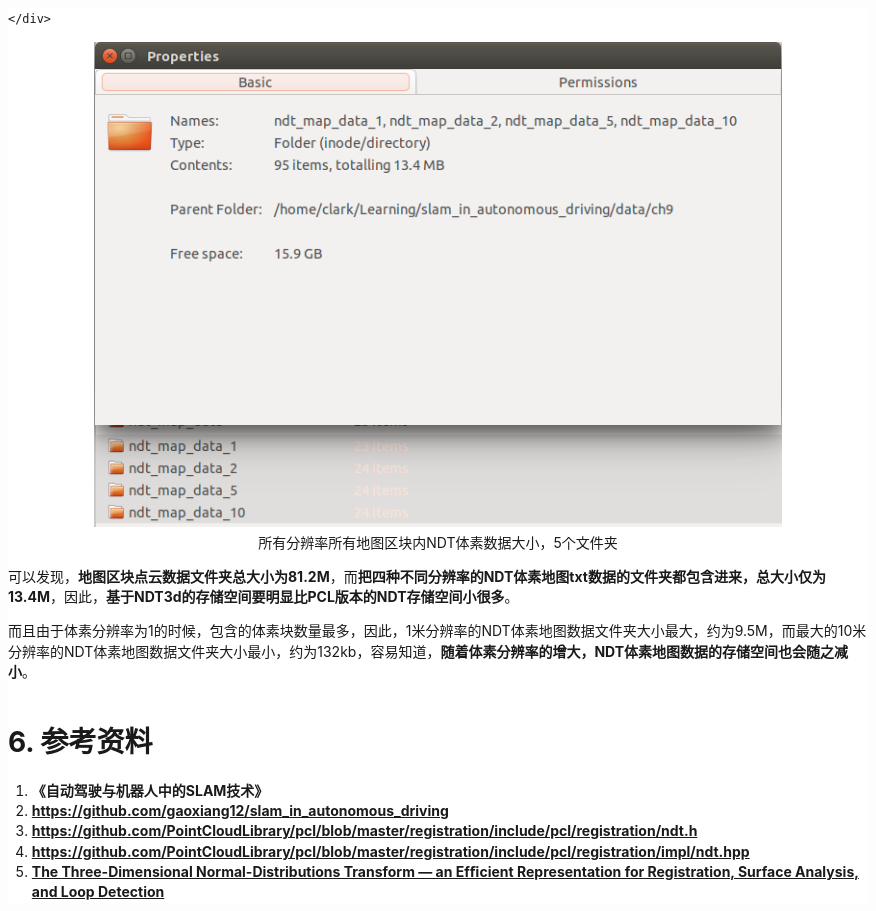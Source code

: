     </div>
</center>

<center>
    <img src="25.png" width = "80%"/>
    <div>
    所有分辨率所有地图区块内NDT体素数据大小，5个文件夹
    </div>
</center>

可以发现，**地图区块点云数据文件夹总大小为81.2M**，而**把四种不同分辨率的NDT体素地图txt数据的文件夹都包含进来，总大小仅为13.4M**，因此，**基于NDT3d的存储空间要明显比PCL版本的NDT存储空间小很多**。

而且由于体素分辨率为1的时候，包含的体素块数量最多，因此，1米分辨率的NDT体素地图数据文件夹大小最大，约为9.5M，而最大的10米分辨率的NDT体素地图数据文件夹大小最小，约为132kb，容易知道，**随着体素分辨率的增大，NDT体素地图数据的存储空间也会随之减小**。

# 6. 参考资料

1. **《自动驾驶与机器人中的SLAM技术》**
2. **https://github.com/gaoxiang12/slam_in_autonomous_driving**
3. **https://github.com/PointCloudLibrary/pcl/blob/master/registration/include/pcl/registration/ndt.h**
4. **https://github.com/PointCloudLibrary/pcl/blob/master/registration/include/pcl/registration/impl/ndt.hpp**
5. [**The Three-Dimensional Normal-Distributions Transform — an Efﬁcient Representation for Registration, Surface Analysis, and Loop Detection**](https://www.diva-portal.org/smash/get/diva2:276162/FULLTEXT02)